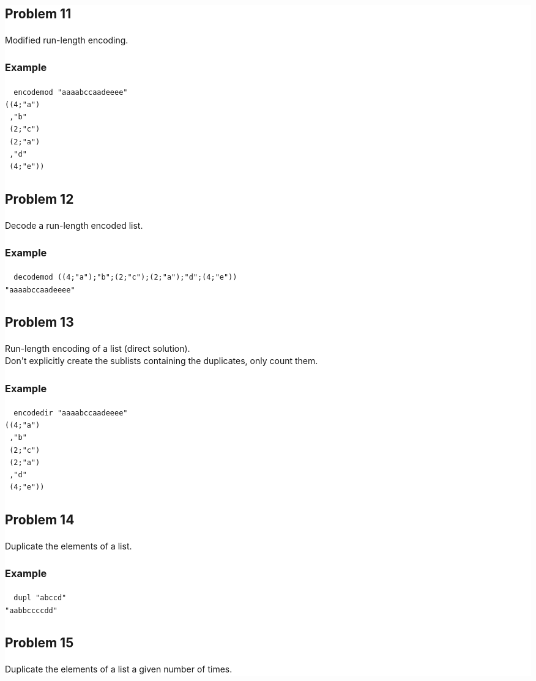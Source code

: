 ## Problem 11
Modified run-length encoding.

### Example
````k
  encodemod "aaaabccaadeeee"
((4;"a")
 ,"b"
 (2;"c")
 (2;"a")
 ,"d"
 (4;"e"))
````

## Problem 12
Decode a run-length encoded list.

### Example
````k
  decodemod ((4;"a");"b";(2;"c");(2;"a");"d";(4;"e"))
"aaaabccaadeeee"
````

## Problem 13
Run-length encoding of a list (direct solution).<br />
Don't explicitly create the sublists containing the duplicates, only count them.

### Example
````k
  encodedir "aaaabccaadeeee"
((4;"a")
 ,"b"
 (2;"c")
 (2;"a")
 ,"d"
 (4;"e"))
````

## Problem 14
Duplicate the elements of a list.

### Example
````k
  dupl "abccd"
"aabbccccdd"
````

## Problem 15
Duplicate the elements of a list a given number of times.
